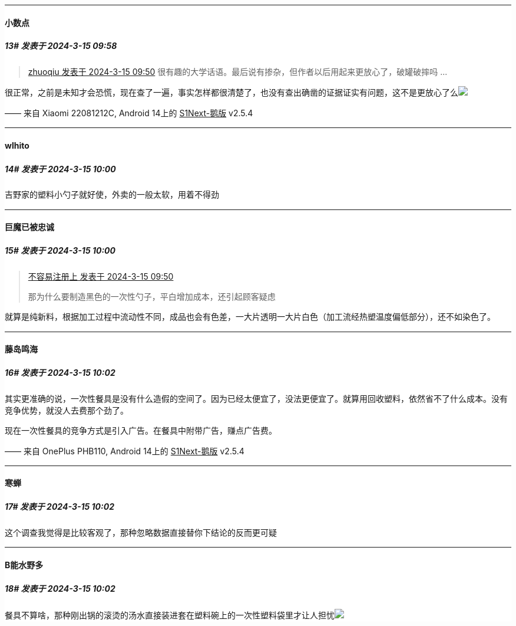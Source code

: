 *****

####  小数点  
##### 13#       发表于 2024-3-15 09:58

<blockquote><a href="httphttps://bbs.saraba1st.com/2b/forum.php?mod=redirect&amp;goto=findpost&amp;pid=64259786&amp;ptid=2175605" target="_blank">zhuoqiu 发表于 2024-3-15 09:50</a>
很有趣的大学话语。最后说有掺杂，但作者以后用起来更放心了，破罐破摔吗 ...</blockquote>
很正常，之前是未知才会恐慌，现在查了一遍，事实怎样都很清楚了，也没有查出确凿的证据证实有问题，这不是更放心了么<img src="https://static.saraba1st.com/image/smiley/face2017/009.gif" referrerpolicy="no-referrer">

—— 来自 Xiaomi 22081212C, Android 14上的 [S1Next-鹅版](https://github.com/ykrank/S1-Next/releases) v2.5.4

*****

####  wlhito  
##### 14#       发表于 2024-3-15 10:00

吉野家的塑料小勺子就好使，外卖的一般太软，用着不得劲

*****

####  巨魔已被忠诚  
##### 15#       发表于 2024-3-15 10:00

<blockquote><a href="httphttps://bbs.saraba1st.com/2b/forum.php?mod=redirect&amp;goto=findpost&amp;pid=64259790&amp;ptid=2175605" target="_blank">不容易注册上 发表于 2024-3-15 09:50</a>

那为什么要制造黑色的一次性勺子，平白增加成本，还引起顾客疑虑</blockquote>
就算是纯新料，根据加工过程中流动性不同，成品也会有色差，一大片透明一大片白色（加工流经热塑温度偏低部分），还不如染色了。

*****

####  藤岛鸣海  
##### 16#       发表于 2024-3-15 10:02

其实更准确的说，一次性餐具是没有什么造假的空间了。因为已经太便宜了，没法更便宜了。就算用回收塑料，依然省不了什么成本。没有竞争优势，就没人去费那个劲了。

现在一次性餐具的竞争方式是引入广告。在餐具中附带广告，赚点广告费。

—— 来自 OnePlus PHB110, Android 14上的 [S1Next-鹅版](https://github.com/ykrank/S1-Next/releases) v2.5.4

*****

####  寒蝉  
##### 17#       发表于 2024-3-15 10:02

这个调查我觉得是比较客观了，那种忽略数据直接替你下结论的反而更可疑

*****

####  B能水野多  
##### 18#       发表于 2024-3-15 10:02

餐具不算啥，那种刚出锅的滚烫的汤水直接装进套在塑料碗上的一次性塑料袋里才让人担忧<img src="https://static.saraba1st.com/image/smiley/face2017/068.png" referrerpolicy="no-referrer">
